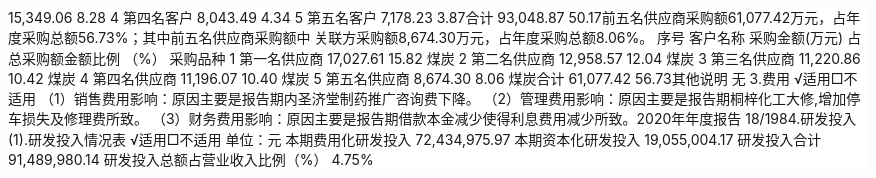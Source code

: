 15,349.06
8.28
4
第四名客户
8,043.49
4.34
5
第五名客户
7,178.23
3.87合计
93,048.87
50.17前五名供应商采购额61,077.42万元，占年度采购总额56.73%；其中前五名供应商采购额中
关联方采购额8,674.30万元，占年度采购总额8.06%。
序号
客户名称
采购金额(万元)
占总采购额金额比例
（%）
采购品种
1
第一名供应商
17,027.61
15.82
煤炭
2
第二名供应商
12,958.57
12.04
煤炭
3
第三名供应商
11,220.86
10.42
煤炭
4
第四名供应商
11,196.07
10.40
煤炭
5
第五名供应商
8,674.30
8.06
煤炭合计
61,077.42
56.73其他说明
无
3.费用
√适用□不适用
（1）销售费用影响：原因主要是报告期内圣济堂制药推广咨询费下降。
（2）管理费用影响：原因主要是报告期桐梓化工大修,增加停车损失及修理费所致。
（3）财务费用影响：原因主要是报告期借款本金减少使得利息费用减少所致。2020年年度报告
18/1984.研发投入
(1).研发投入情况表
√适用□不适用
单位：元
本期费用化研发投入
72,434,975.97
本期资本化研发投入
19,055,004.17
研发投入合计
91,489,980.14
研发投入总额占营业收入比例（%）
4.75%